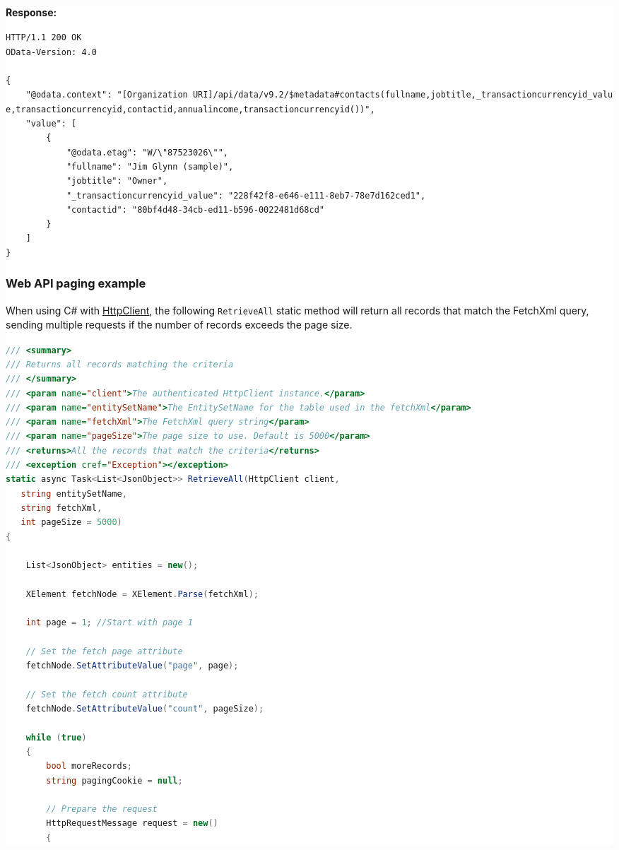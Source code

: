 ```http
```

**Response:**

```http
HTTP/1.1 200 OK
OData-Version: 4.0

{
    "@odata.context": "[Organization URI]/api/data/v9.2/$metadata#contacts(fullname,jobtitle,_transactioncurrencyid_value,transactioncurrencyid,contactid,annualincome,transactioncurrencyid())",
    "value": [
        {
            "@odata.etag": "W/\"87523026\"",
            "fullname": "Jim Glynn (sample)",
            "jobtitle": "Owner",
            "_transactioncurrencyid_value": "228f42f8-e646-e111-8eb7-78e7d162ced1",
            "contactid": "80bf4d48-34cb-ed11-b596-0022481d68cd"
        }
    ]
}
```

### Web API paging example

When using C# with [HttpClient](xref:System.Net.Http.HttpClient), the following `RetrieveAll` static method will return all records that match the FetchXml query, sending multiple requests if the number of records exceeds the page size.

```csharp
/// <summary>
/// Returns all records matching the criteria
/// </summary>
/// <param name="client">The authenticated HttpClient instance.</param>
/// <param name="entitySetName">The EntitySetName for the table used in the fetchXml</param>
/// <param name="fetchXml">The FetchXml query string</param>
/// <param name="pageSize">The page size to use. Default is 5000</param>
/// <returns>All the records that match the criteria</returns>
/// <exception cref="Exception"></exception>
static async Task<List<JsonObject>> RetrieveAll(HttpClient client, 
   string entitySetName, 
   string fetchXml, 
   int pageSize = 5000)
{

    List<JsonObject> entities = new();

    XElement fetchNode = XElement.Parse(fetchXml);

    int page = 1; //Start with page 1

    // Set the fetch page attribute
    fetchNode.SetAttributeValue("page", page);

    // Set the fetch count attribute
    fetchNode.SetAttributeValue("count", pageSize);

    while (true)
    {
        bool moreRecords;
        string pagingCookie = null;

        // Prepare the request
        HttpRequestMessage request = new()
        {
```